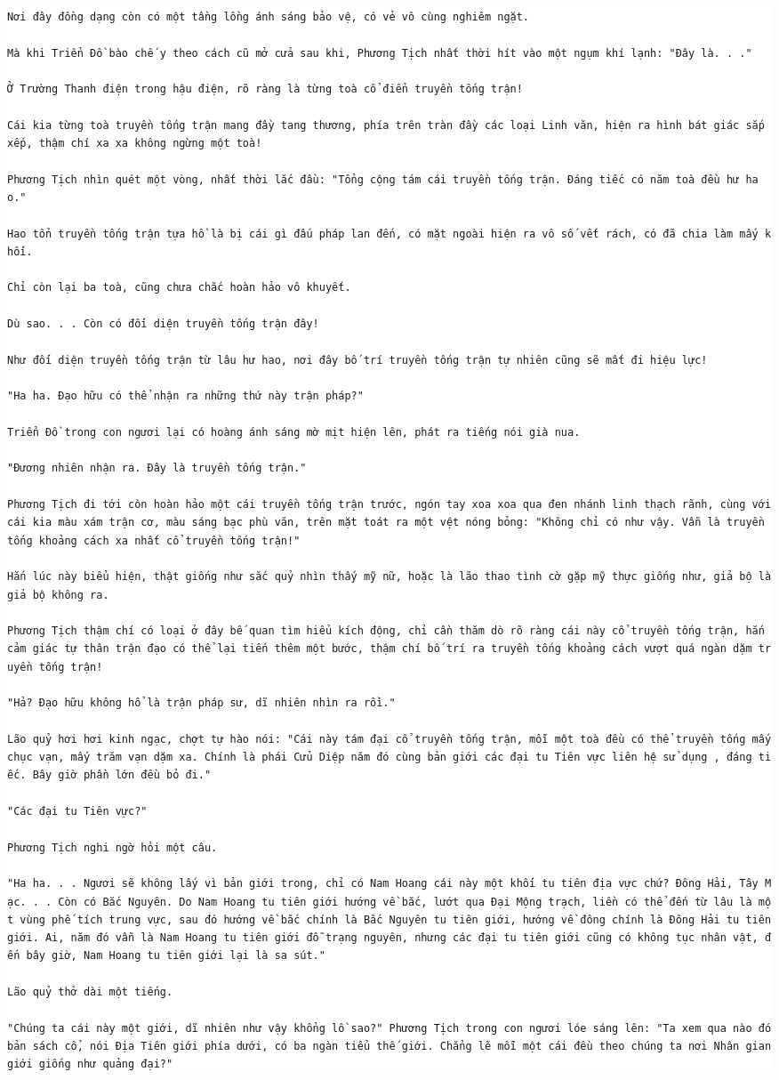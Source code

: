 	Nơi đây đồng dạng còn có một tầng lồng ánh sáng bảo vệ, có vẻ vô cùng nghiêm ngặt.

	Mà khi Triển Đồ bào chế y theo cách cũ mở cửa sau khi, Phương Tịch nhất thời hít vào một ngụm khí lạnh: "Đây là. . ."

	Ở Trường Thanh điện trong hậu điện, rõ ràng là từng toà cổ điển truyền tống trận!

	Cái kia từng toà truyền tống trận mang đầy tang thương, phía trên tràn đầy các loại Linh văn, hiện ra hình bát giác sắp xếp, thậm chí xa xa không ngừng một toà!

	Phương Tịch nhìn quét một vòng, nhất thời lắc đầu: "Tổng cộng tám cái truyền tống trận. Đáng tiếc có năm toà đều hư hao."

	Hao tổn truyền tống trận tựa hồ là bị cái gì đấu pháp lan đến, có mặt ngoài hiện ra vô số vết rách, có đã chia làm mấy khối.

	Chỉ còn lại ba toà, cũng chưa chắc hoàn hảo vô khuyết.

	Dù sao. . . Còn có đối diện truyền tống trận đây!

	Như đối diện truyền tống trận từ lâu hư hao, nơi đây bố trí truyền tống trận tự nhiên cũng sẽ mất đi hiệu lực!

	"Ha ha. Đạo hữu có thể nhận ra những thứ này trận pháp?"

	Triển Đồ trong con ngươi lại có hoàng ánh sáng mờ mịt hiện lên, phát ra tiếng nói già nua.

	"Đương nhiên nhận ra. Đây là truyền tống trận."

	Phương Tịch đi tới còn hoàn hảo một cái truyền tống trận trước, ngón tay xoa xoa qua đen nhánh linh thạch rãnh, cùng với cái kia màu xám trận cơ, màu sáng bạc phù văn, trên mặt toát ra một vệt nóng bỏng: "Không chỉ có như vậy. Vẫn là truyền tống khoảng cách xa nhất cổ truyền tống trận!"

	Hắn lúc này biểu hiện, thật giống như sắc quỷ nhìn thấy mỹ nữ, hoặc là lão thao tình cờ gặp mỹ thực giống như, giả bộ là giả bộ không ra.

	Phương Tịch thậm chí có loại ở đây bế quan tìm hiểu kích động, chỉ cần thăm dò rõ ràng cái này cổ truyền tống trận, hắn cảm giác tự thân trận đạo có thể lại tiến thêm một bước, thậm chí bố trí ra truyền tống khoảng cách vượt quá ngàn dặm truyền tống trận!

	"Hả? Đạo hữu không hổ là trận pháp sư, dĩ nhiên nhìn ra rồi."

	Lão quỷ hơi hơi kinh ngạc, chợt tự hào nói: "Cái này tám đại cổ truyền tống trận, mỗi một toà đều có thể truyền tống mấy chục vạn, mấy trăm vạn dặm xa. Chính là phái Cửu Diệp năm đó cùng bản giới các đại tu Tiên vực liên hệ sử dụng , đáng tiếc. Bây giờ phần lớn đều bỏ đi."

	"Các đại tu Tiên vực?"

	Phương Tịch nghi ngờ hỏi một câu.

	"Ha ha. . . Ngươi sẽ không lấy vì bản giới trong, chỉ có Nam Hoang cái này một khối tu tiên địa vực chứ? Đông Hải, Tây Mạc. . . Còn có Bắc Nguyên. Do Nam Hoang tu tiên giới hướng về bắc, lướt qua Đại Mộng trạch, liền có thể đến từ lâu là một vùng phế tích trung vực, sau đó hướng về bắc chính là Bắc Nguyên tu tiên giới, hướng về đông chính là Đông Hải tu tiên giới. Ai, năm đó vẫn là Nam Hoang tu tiên giới đỗ trạng nguyên, nhưng các đại tu tiên giới cũng có không tục nhân vật, đến bây giờ, Nam Hoang tu tiên giới lại là sa sút."

	Lão quỷ thở dài một tiếng.

	"Chúng ta cái này một giới, dĩ nhiên như vậy khổng lồ sao?" Phương Tịch trong con ngươi lóe sáng lên: "Ta xem qua nào đó bản sách cổ, nói Địa Tiên giới phía dưới, có ba ngàn tiểu thế giới. Chẳng lẽ mỗi một cái đều theo chúng ta nơi Nhân gian giới giống như quảng đại?"
